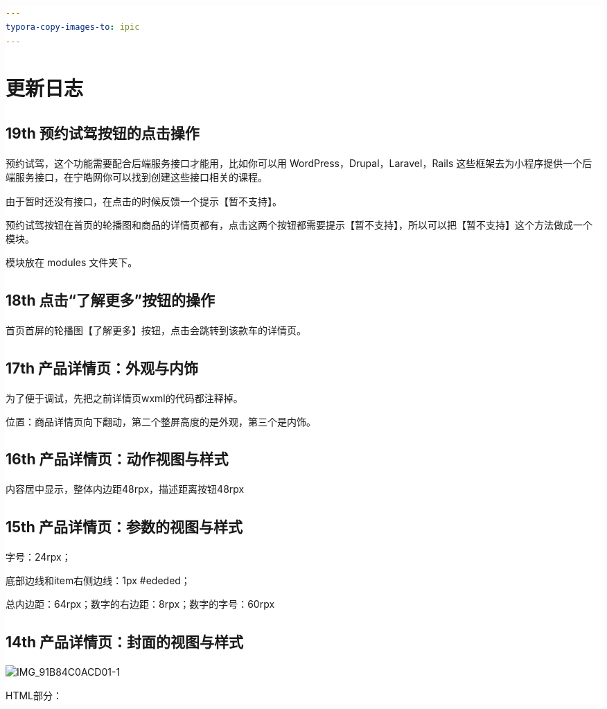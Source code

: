 ```yaml
---
typora-copy-images-to: ipic
---
```


# 更新日志

## 19th 预约试驾按钮的点击操作

预约试驾，这个功能需要配合后端服务接口才能用，比如你可以用 WordPress，Drupal，Laravel，Rails 这些框架去为小程序提供一个后端服务接口，在宁皓网你可以找到创建这些接口相关的课程。

由于暂时还没有接口，在点击的时候反馈一个提示【暂不支持】。

预约试驾按钮在首页的轮播图和商品的详情页都有，点击这两个按钮都需要提示【暂不支持】，所以可以把【暂不支持】这个方法做成一个模块。

模块放在 modules 文件夹下。



## 18th 点击“了解更多”按钮的操作

首页首屏的轮播图【了解更多】按钮，点击会跳转到该款车的详情页。



## 17th 产品详情页：外观与内饰

为了便于调试，先把之前详情页wxml的代码都注释掉。

位置：商品详情页向下翻动，第二个整屏高度的是外观，第三个是内饰。



## 16th 产品详情页：动作视图与样式

内容居中显示，整体内边距48rpx，描述距离按钮48rpx



## 15th 产品详情页：参数的视图与样式

字号：24rpx；

底部边线和item右侧边线：1px #ededed；

总内边距：64rpx；数字的右边距：8rpx；数字的字号：60rpx



## 14th 产品详情页：封面的视图与样式

![IMG_91B84C0ACD01-1](https://ws2.sinaimg.cn/large/006tKfTcly1ftafaxlpgrj30v91eu1kx.jpg)

HTML部分：
